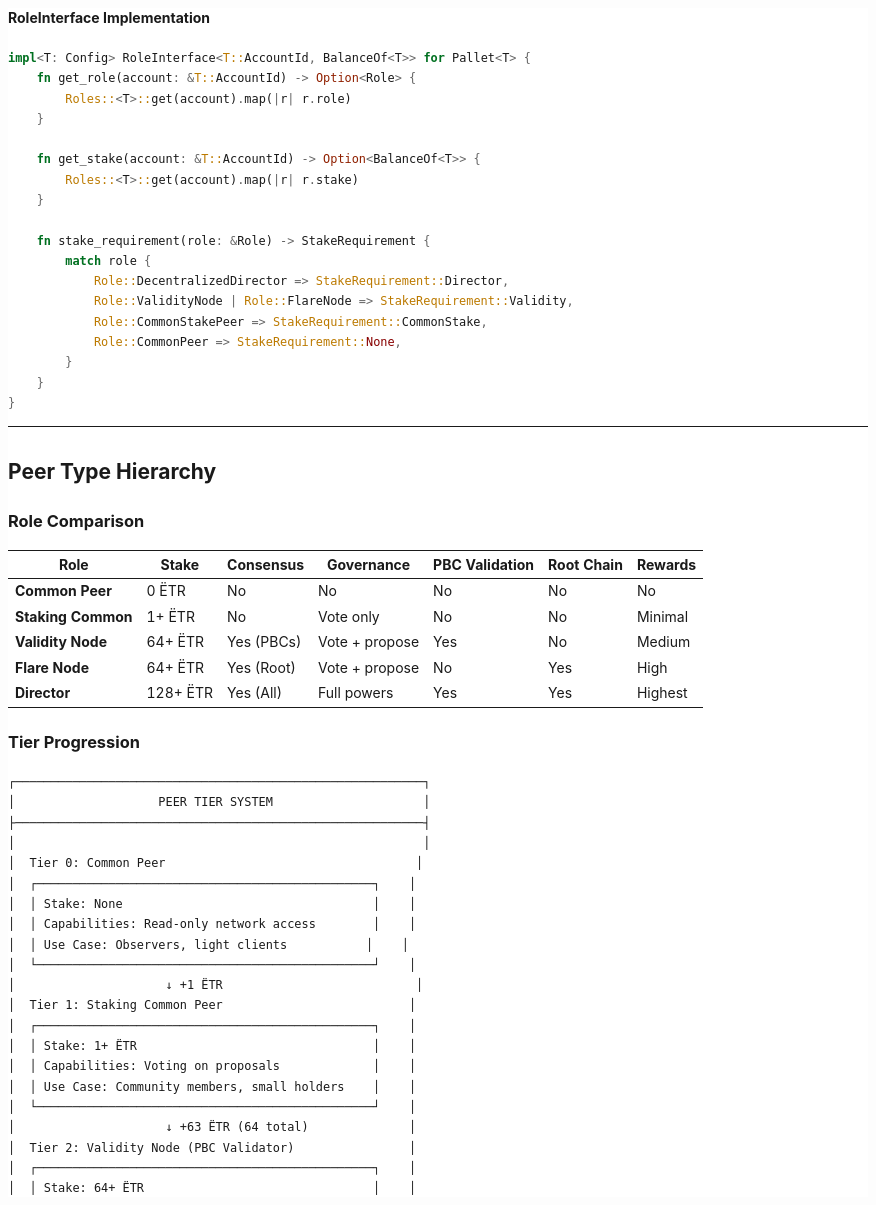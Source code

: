 #### RoleInterface Implementation

```rust
impl<T: Config> RoleInterface<T::AccountId, BalanceOf<T>> for Pallet<T> {
    fn get_role(account: &T::AccountId) -> Option<Role> {
        Roles::<T>::get(account).map(|r| r.role)
    }

    fn get_stake(account: &T::AccountId) -> Option<BalanceOf<T>> {
        Roles::<T>::get(account).map(|r| r.stake)
    }

    fn stake_requirement(role: &Role) -> StakeRequirement {
        match role {
            Role::DecentralizedDirector => StakeRequirement::Director,
            Role::ValidityNode | Role::FlareNode => StakeRequirement::Validity,
            Role::CommonStakePeer => StakeRequirement::CommonStake,
            Role::CommonPeer => StakeRequirement::None,
        }
    }
}
```

---

## Peer Type Hierarchy

### Role Comparison

| Role | Stake | Consensus | Governance | PBC Validation | Root Chain | Rewards |
|------|-------|-----------|------------|----------------|------------|---------|
| **Common Peer** | 0 ËTR | No | No | No | No | No |
| **Staking Common** | 1+ ËTR | No | Vote only | No | No | Minimal |
| **Validity Node** | 64+ ËTR | Yes (PBCs) | Vote + propose | Yes | No | Medium |
| **Flare Node** | 64+ ËTR | Yes (Root) | Vote + propose | No | Yes | High |
| **Director** | 128+ ËTR | Yes (All) | Full powers | Yes | Yes | Highest |

### Tier Progression

```text
┌─────────────────────────────────────────────────────────┐
│                    PEER TIER SYSTEM                     │
├─────────────────────────────────────────────────────────┤
│                                                         │
│  Tier 0: Common Peer                                   │
│  ┌───────────────────────────────────────────────┐    │
│  │ Stake: None                                   │    │
│  │ Capabilities: Read-only network access        │    │
│  │ Use Case: Observers, light clients           │    │
│  └───────────────────────────────────────────────┘    │
│                     ↓ +1 ËTR                           │
│  Tier 1: Staking Common Peer                          │
│  ┌───────────────────────────────────────────────┐    │
│  │ Stake: 1+ ËTR                                 │    │
│  │ Capabilities: Voting on proposals             │    │
│  │ Use Case: Community members, small holders    │    │
│  └───────────────────────────────────────────────┘    │
│                     ↓ +63 ËTR (64 total)              │
│  Tier 2: Validity Node (PBC Validator)                │
│  ┌───────────────────────────────────────────────┐    │
│  │ Stake: 64+ ËTR                                │    │
```